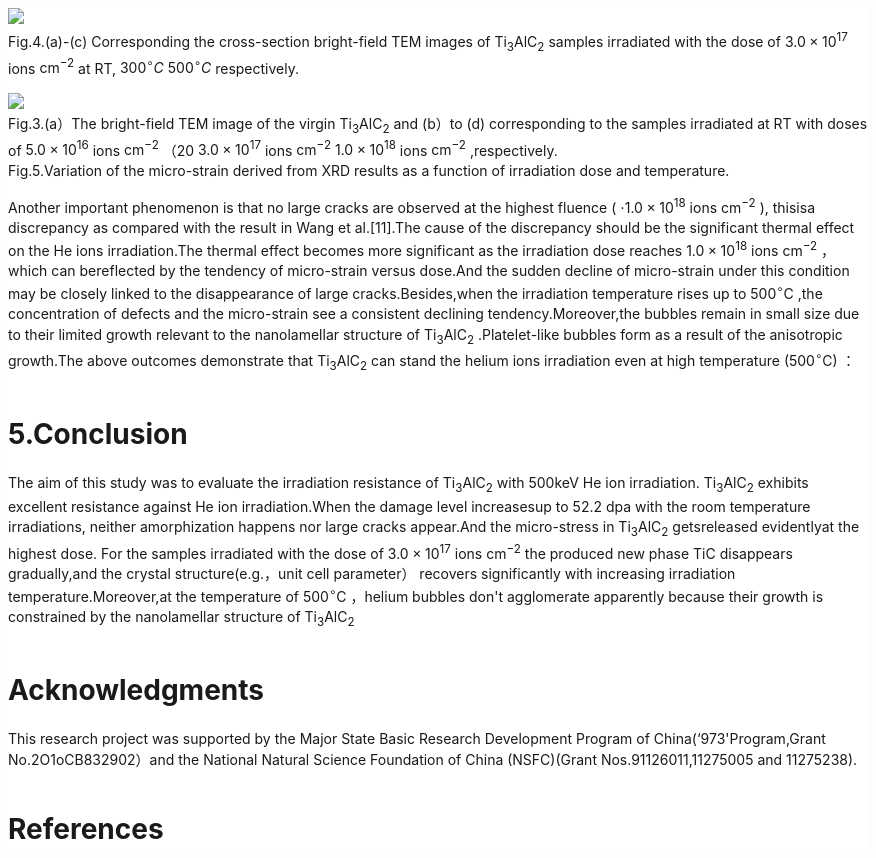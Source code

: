 ![](images/0ede38f6a9a2c6e9a9e2c791ab38107d5da657fe4350435b5f0a081b106f8416.jpg)  
Fig.4.(a)-(c) Corresponding the cross-section bright-field TEM images of $\mathrm { T i } _ { 3 } \mathsf { A l C } _ { 2 }$ samples irradiated with the dose of $3 . 0 \times 1 0 ^ { 1 7 }$ ions $\mathrm { c m } ^ { - 2 }$ at RT, $3 0 0 ^ { \circ } C$ $5 0 0 ^ { \circ } C$ respectively.

![](images/21a69021477c5a70c2a10601864d3bfb5a2589019410a04bc3db070f396b4201.jpg)  
Fig.3.(a）The bright-field TEM image of the virgin $\mathrm { T i } _ { 3 } \mathsf { A l C } _ { 2 }$ and (b）to (d) corresponding to the samples irradiated at RT with doses of $5 . 0 \times 1 0 ^ { 1 6 }$ ions $\mathrm { c m } ^ { - 2 }$ （20 $3 . 0 \times 1 0 ^ { 1 7 }$ ions $\mathrm { c m } ^ { - 2 }$ $1 . 0 \times 1 0 ^ { 1 8 }$ ions $\mathrm { c m } ^ { - 2 }$ ,respectively.   
Fig.5.Variation of the micro-strain derived from XRD results as a function of irradiation dose and temperature.

Another important phenomenon is that no large cracks are observed at the highest fluence ( ${ \cdot 1 . 0 \times 1 0 ^ { 1 8 } }$ ions $\mathrm { c m } ^ { - 2 }$ ), thisisa discrepancy as compared with the result in Wang et al.[11].The cause of the discrepancy should be the significant thermal effect on the He ions irradiation.The thermal effect becomes more significant as the irradiation dose reaches $1 . 0 \times 1 0 ^ { 1 8 }$ ions $\mathrm { c m } ^ { - 2 }$ ，which can bereflected by the tendency of micro-strain versus dose.And the sudden decline of micro-strain under this condition may be closely linked to the disappearance of large cracks.Besides,when the irradiation temperature rises up to $5 0 0 ^ { \circ } \mathsf C$ ,the concentration of defects and the micro-strain see a consistent declining tendency.Moreover,the bubbles remain in small size due to their limited growth relevant to the nanolamellar structure of $\mathrm { T i } _ { 3 } \mathsf { A l C } _ { 2 }$ .Platelet-like bubbles form as a result of the anisotropic growth.The above outcomes demonstrate that $\mathrm { T i } _ { 3 } \mathsf { A l C } _ { 2 }$ can stand the helium ions irradiation even at high temperature $( 5 0 0 ^ { \circ } \mathsf C )$ ：

# 5.Conclusion

The aim of this study was to evaluate the irradiation resistance of $\mathrm { T i } _ { 3 } \mathsf { A l C } _ { 2 }$ with $5 0 0 \mathrm { k e V }$ He ion irradiation. $\mathrm { T i } _ { 3 } \mathsf { A l C } _ { 2 }$ exhibits excellent resistance against He ion irradiation.When the damage level increasesup to 52.2 dpa with the room temperature irradiations, neither amorphization happens nor large cracks appear.And the micro-stress in $\mathrm { T i } _ { 3 } \mathsf { A l C } _ { 2 }$ getsreleased evidentlyat the highest dose. For the samples irradiated with the dose of $3 . 0 \times 1 0 ^ { 1 7 }$ ions $\mathrm { c m } ^ { - 2 }$ the produced new phase TiC disappears gradually,and the crystal structure(e.g.，unit cell parameter） recovers significantly with increasing irradiation temperature.Moreover,at the temperature of $5 0 0 ^ { \circ } \mathsf C$ ，helium bubbles don't agglomerate apparently because their growth is constrained by the nanolamellar structure of $\mathrm { T i } _ { 3 } \mathsf { A l C } _ { 2 }$

# Acknowledgments

This research project was supported by the Major State Basic Research Development Program of China(‘973'Program,Grant No.2O1oCB832902）and the National Natural Science Foundation of China (NSFC)(Grant Nos.91126011,11275005 and 11275238).

# References
